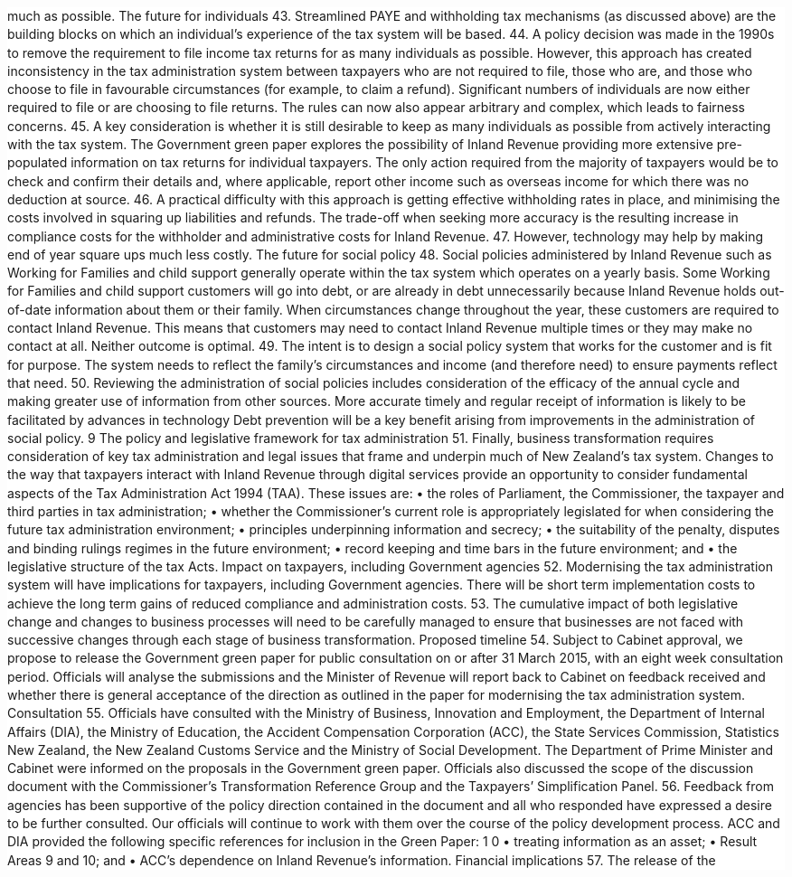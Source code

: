 much as possible. The future for individuals 43. Streamlined PAYE and withholding tax mechanisms (as discussed above) are the building blocks on which an individual’s experience of the tax system will be based. 44. A policy decision was made in the 1990s to remove the requirement to file income tax returns for as many individuals as possible. However, this approach has created inconsistency in the tax administration system between taxpayers who are not required to file, those who are, and those who choose to file in favourable circumstances (for example, to claim a refund). Significant numbers of individuals are now either required to file or are choosing to file returns. The rules can now also appear arbitrary and complex, which leads to fairness concerns. 45. A key consideration is whether it is still desirable to keep as many individuals as possible from actively interacting with the tax system. The Government green paper explores the possibility of Inland Revenue providing more extensive pre-populated information on tax returns for individual taxpayers. The only action required from the majority of taxpayers would be to check and confirm their details and, where applicable, report other income such as overseas income for which there was no deduction at source. 46. A practical difficulty with this approach is getting effective withholding rates in place, and minimising the costs involved in squaring up liabilities and refunds. The trade-off when seeking more accuracy is the resulting increase in compliance costs for the withholder and administrative costs for Inland Revenue. 47. However, technology may help by making end of year square ups much less costly. The future for social policy 48. Social policies administered by Inland Revenue such as Working for Families and child support generally operate within the tax system which operates on a yearly basis. Some Working for Families and child support customers will go into debt, or are already in debt unnecessarily because Inland Revenue holds out-of-date information about them or their family. When circumstances change throughout the year, these customers are required to contact Inland Revenue. This means that customers may need to contact Inland Revenue multiple times or they may make no contact at all. Neither outcome is optimal. 49. The intent is to design a social policy system that works for the customer and is fit for purpose. The system needs to reflect the family’s circumstances and income (and therefore need) to ensure payments reflect that need. 50. Reviewing the administration of social policies includes consideration of the efficacy of the annual cycle and making greater use of information from other sources. More accurate timely and regular receipt of information is likely to be facilitated by advances in technology Debt prevention will be a key benefit arising from improvements in the administration of social policy. 9 The policy and legislative framework for tax administration 51. Finally, business transformation requires consideration of key tax administration and legal issues that frame and underpin much of New Zealand’s tax system. Changes to the way that taxpayers interact with Inland Revenue through digital services provide an opportunity to consider fundamental aspects of the Tax Administration Act 1994 (TAA). These issues are: • the roles of Parliament, the Commissioner, the taxpayer and third parties in tax administration; • whether the Commissioner’s current role is appropriately legislated for when considering the future tax administration environment; • principles underpinning information and secrecy; • the suitability of the penalty, disputes and binding rulings regimes in the future environment; • record keeping and time bars in the future environment; and • the legislative structure of the tax Acts. Impact on taxpayers, including Government agencies 52. Modernising the tax administration system will have implications for taxpayers, including Government agencies. There will be short term implementation costs to achieve the long term gains of reduced compliance and administration costs. 53. The cumulative impact of both legislative change and changes to business processes will need to be carefully managed to ensure that businesses are not faced with successive changes through each stage of business transformation. Proposed timeline 54. Subject to Cabinet approval, we propose to release the Government green paper for public consultation on or after 31 March 2015, with an eight week consultation period. Officials will analyse the submissions and the Minister of Revenue will report back to Cabinet on feedback received and whether there is general acceptance of the direction as outlined in the paper for modernising the tax administration system. Consultation 55. Officials have consulted with the Ministry of Business, Innovation and Employment, the Department of Internal Affairs (DIA), the Ministry of Education, the Accident Compensation Corporation (ACC), the State Services Commission, Statistics New Zealand, the New Zealand Customs Service and the Ministry of Social Development. The Department of Prime Minister and Cabinet were informed on the proposals in the Government green paper. Officials also discussed the scope of the discussion document with the Commissioner’s Transformation Reference Group and the Taxpayers’ Simplification Panel. 56. Feedback from agencies has been supportive of the policy direction contained in the document and all who responded have expressed a desire to be further consulted. Our officials will continue to work with them over the course of the policy development process. ACC and DIA provided the following specific references for inclusion in the Green Paper: 1 0 • treating information as an asset; • Result Areas 9 and 10; and • ACC’s dependence on Inland Revenue’s information. Financial implications 57. The release of the